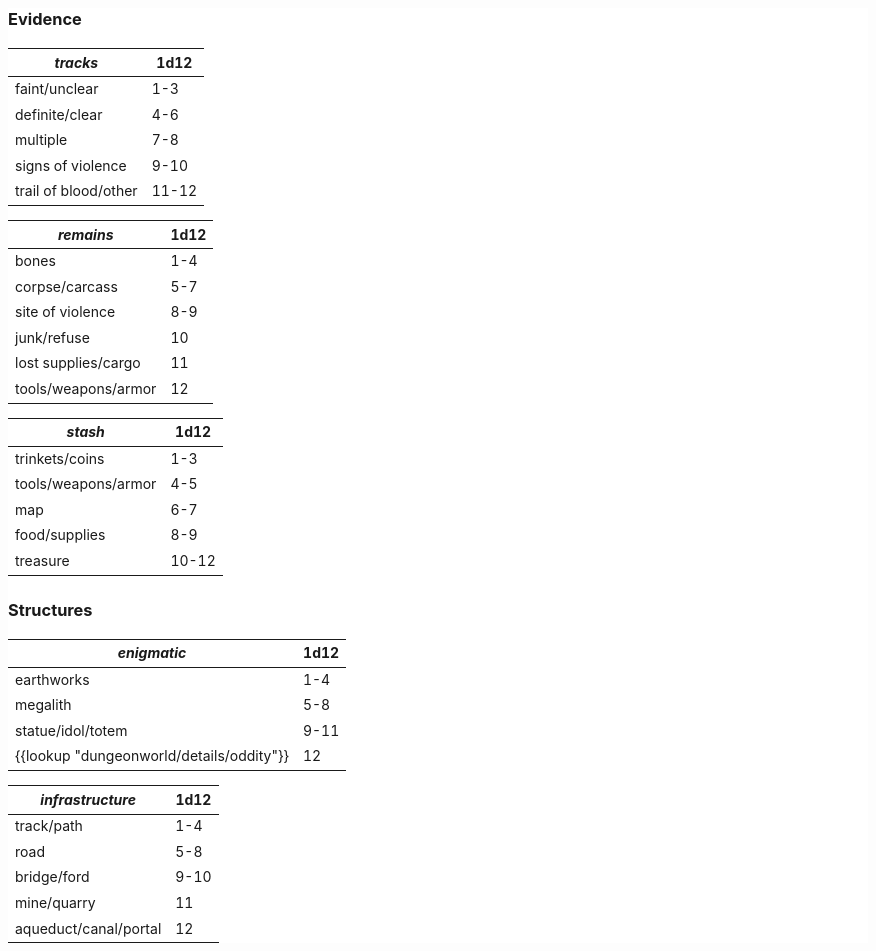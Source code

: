 ### Evidence

| _tracks_             | 1d12  |
| -------------------- | ----- |
| faint/unclear        | 1-3   |
| definite/clear       | 4-6   |
| multiple             | 7-8   |
| signs of violence    | 9-10  |
| trail of blood/other | 11-12 |

| _remains_           | 1d12 |
| ------------------- | ---- |
| bones               | 1-4  |
| corpse/carcass      | 5-7  |
| site of violence    | 8-9  |
| junk/refuse         | 10   |
| lost supplies/cargo | 11   |
| tools/weapons/armor | 12   |

| _stash_             | 1d12  |
| ------------------- | ----- |
| trinkets/coins      | 1-3   |
| tools/weapons/armor | 4-5   |
| map                 | 6-7   |
| food/supplies       | 8-9   |
| treasure            | 10-12 |

### Structures

| _enigmatic_                              | 1d12 |
| ---------------------------------------- | ---- |
| earthworks                               | 1-4  |
| megalith                                 | 5-8  |
| statue/idol/totem                        | 9-11 |
| {{lookup "dungeonworld/details/oddity"}} | 12   |

| _infrastructure_      | 1d12 |
| --------------------- | ---- |
| track/path            | 1-4  |
| road                  | 5-8  |
| bridge/ford           | 9-10 |
| mine/quarry           | 11   |
| aqueduct/canal/portal | 12   |
